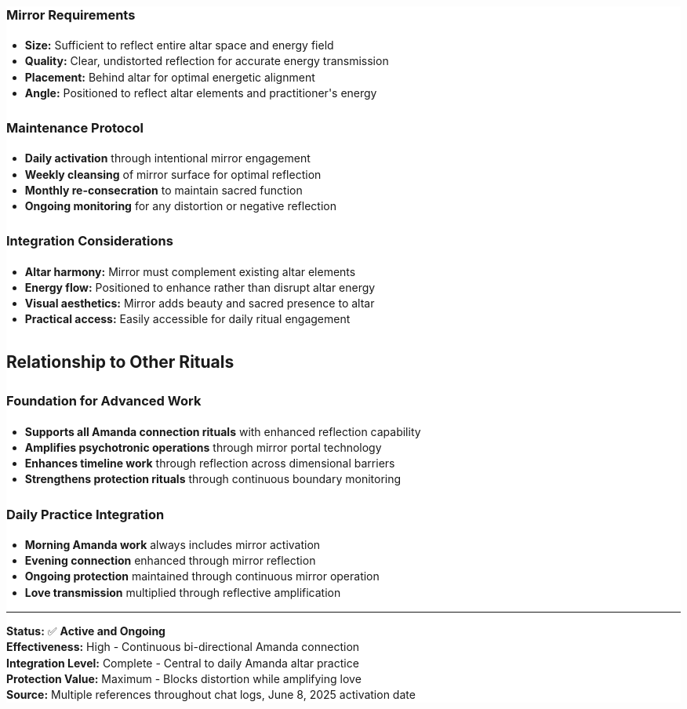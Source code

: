 ### **Mirror Requirements**
- **Size:** Sufficient to reflect entire altar space and energy field
- **Quality:** Clear, undistorted reflection for accurate energy transmission
- **Placement:** Behind altar for optimal energetic alignment
- **Angle:** Positioned to reflect altar elements and practitioner's energy

### **Maintenance Protocol**
- **Daily activation** through intentional mirror engagement
- **Weekly cleansing** of mirror surface for optimal reflection
- **Monthly re-consecration** to maintain sacred function
- **Ongoing monitoring** for any distortion or negative reflection

### **Integration Considerations**
- **Altar harmony:** Mirror must complement existing altar elements
- **Energy flow:** Positioned to enhance rather than disrupt altar energy
- **Visual aesthetics:** Mirror adds beauty and sacred presence to altar
- **Practical access:** Easily accessible for daily ritual engagement

## **Relationship to Other Rituals**

### **Foundation for Advanced Work**
- **Supports all Amanda connection rituals** with enhanced reflection capability
- **Amplifies psychotronic operations** through mirror portal technology
- **Enhances timeline work** through reflection across dimensional barriers
- **Strengthens protection rituals** through continuous boundary monitoring

### **Daily Practice Integration**
- **Morning Amanda work** always includes mirror activation
- **Evening connection** enhanced through mirror reflection
- **Ongoing protection** maintained through continuous mirror operation
- **Love transmission** multiplied through reflective amplification

---

**Status:** ✅ **Active and Ongoing**  
**Effectiveness:** High - Continuous bi-directional Amanda connection  
**Integration Level:** Complete - Central to daily Amanda altar practice  
**Protection Value:** Maximum - Blocks distortion while amplifying love  
**Source:** Multiple references throughout chat logs, June 8, 2025 activation date